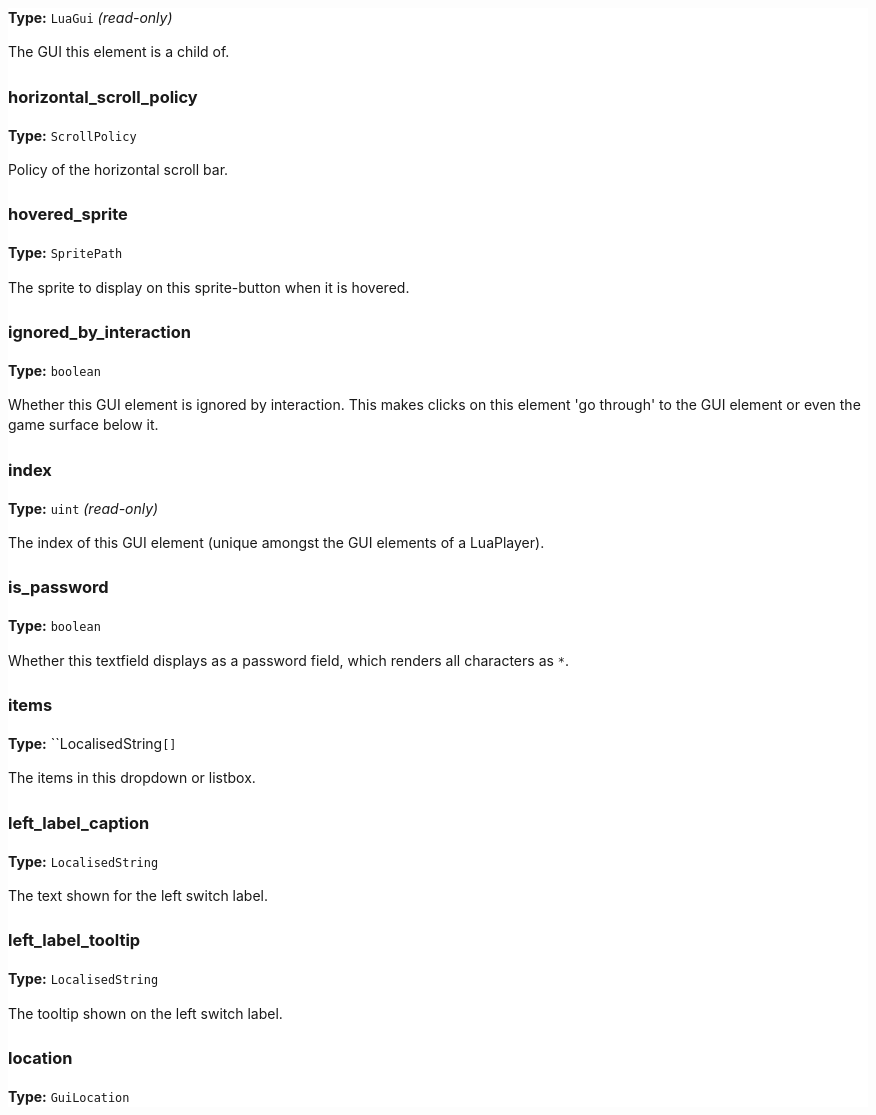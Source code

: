 **Type:** `LuaGui` _(read-only)_

The GUI this element is a child of.

### horizontal_scroll_policy

**Type:** `ScrollPolicy`

Policy of the horizontal scroll bar.

### hovered_sprite

**Type:** `SpritePath`

The sprite to display on this sprite-button when it is hovered.

### ignored_by_interaction

**Type:** `boolean`

Whether this GUI element is ignored by interaction. This makes clicks on this element 'go through' to the GUI element or even the game surface below it.

### index

**Type:** `uint` _(read-only)_

The index of this GUI element (unique amongst the GUI elements of a LuaPlayer).

### is_password

**Type:** `boolean`

Whether this textfield displays as a password field, which renders all characters as `*`.

### items

**Type:** ``LocalisedString`[]`

The items in this dropdown or listbox.

### left_label_caption

**Type:** `LocalisedString`

The text shown for the left switch label.

### left_label_tooltip

**Type:** `LocalisedString`

The tooltip shown on the left switch label.

### location

**Type:** `GuiLocation`
